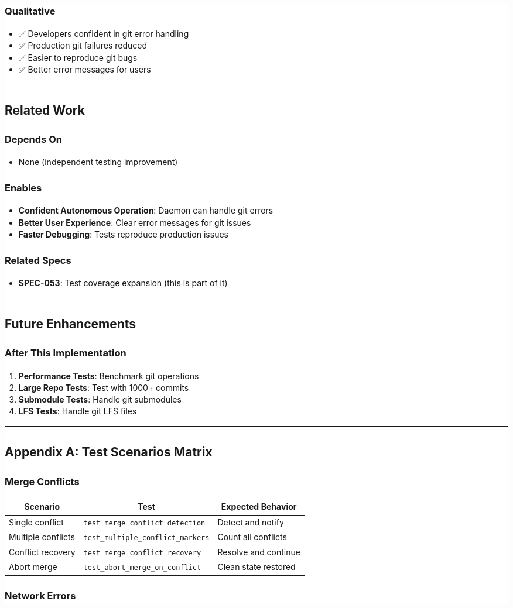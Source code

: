 ### Qualitative
- ✅ Developers confident in git error handling
- ✅ Production git failures reduced
- ✅ Easier to reproduce git bugs
- ✅ Better error messages for users

---

## Related Work

### Depends On
- None (independent testing improvement)

### Enables
- **Confident Autonomous Operation**: Daemon can handle git errors
- **Better User Experience**: Clear error messages for git issues
- **Faster Debugging**: Tests reproduce production issues

### Related Specs
- **SPEC-053**: Test coverage expansion (this is part of it)

---

## Future Enhancements

### After This Implementation
1. **Performance Tests**: Benchmark git operations
2. **Large Repo Tests**: Test with 1000+ commits
3. **Submodule Tests**: Handle git submodules
4. **LFS Tests**: Handle git LFS files

---

## Appendix A: Test Scenarios Matrix

### Merge Conflicts

| Scenario | Test | Expected Behavior |
|----------|------|-------------------|
| Single conflict | `test_merge_conflict_detection` | Detect and notify |
| Multiple conflicts | `test_multiple_conflict_markers` | Count all conflicts |
| Conflict recovery | `test_merge_conflict_recovery` | Resolve and continue |
| Abort merge | `test_abort_merge_on_conflict` | Clean state restored |

### Network Errors
